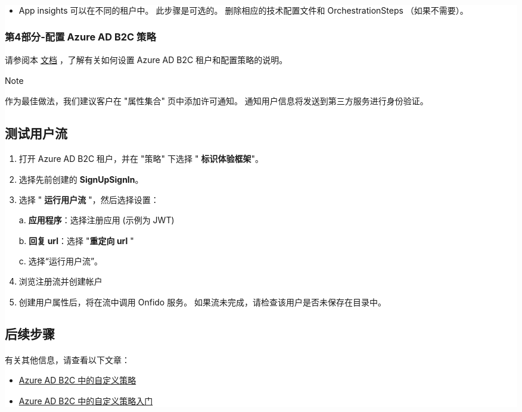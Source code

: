 * App insights 可以在不同的租户中。 此步骤是可选的。 删除相应的技术配置文件和 OrchestrationSteps （如果不需要）。

### <a name="part-4---configure-the-azure-ad-b2c-policy"></a>第4部分-配置 Azure AD B2C 策略

请参阅本 [文档](./custom-policy-get-started.md?tabs=applications#custom-policy-starter-pack) ，了解有关如何设置 Azure AD B2C 租户和配置策略的说明。

>[!NOTE]
> 作为最佳做法，我们建议客户在 "属性集合" 页中添加许可通知。 通知用户信息将发送到第三方服务进行身份验证。

## <a name="test-the-user-flow"></a>测试用户流

1. 打开 Azure AD B2C 租户，并在 "策略" 下选择 " **标识体验框架**"。

2. 选择先前创建的 **SignUpSignIn**。

3. 选择 " **运行用户流** "，然后选择设置：

   a. **应用程序**：选择注册应用 (示例为 JWT) 

   b. **回复 url**：选择 "**重定向 url** "

   c. 选择“运行用户流”。

4. 浏览注册流并创建帐户

5. 创建用户属性后，将在流中调用 Onfido 服务。 如果流未完成，请检查该用户是否未保存在目录中。

## <a name="next-steps"></a>后续步骤

有关其他信息，请查看以下文章：

- [Azure AD B2C 中的自定义策略](./custom-policy-overview.md)

- [Azure AD B2C 中的自定义策略入门](./custom-policy-get-started.md?tabs=applications)
